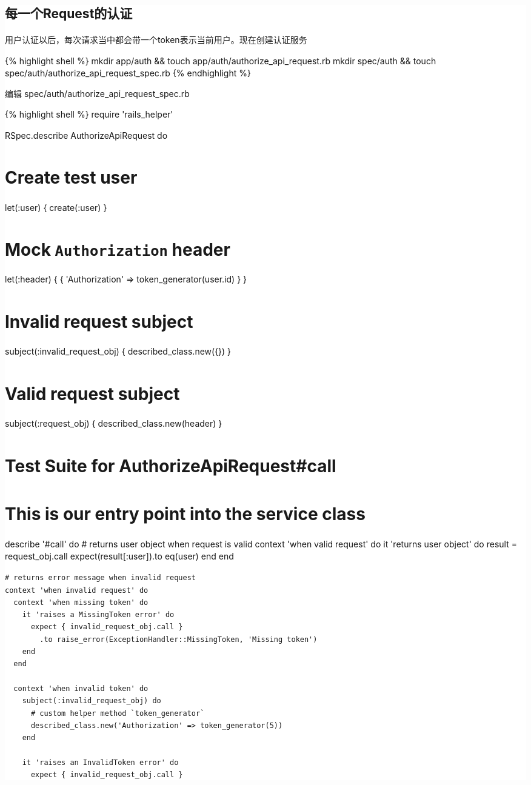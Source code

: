 ## 每一个Request的认证

用户认证以后，每次请求当中都会带一个token表示当前用户。现在创建认证服务

{% highlight shell %}
mkdir app/auth && touch app/auth/authorize_api_request.rb
mkdir spec/auth && touch spec/auth/authorize_api_request_spec.rb
{% endhighlight %}

编辑 spec/auth/authorize_api_request_spec.rb

{% highlight shell %}
require 'rails_helper'

RSpec.describe AuthorizeApiRequest do
  # Create test user
  let(:user) { create(:user) }
  # Mock `Authorization` header
  let(:header) { { 'Authorization' => token_generator(user.id) } }
  # Invalid request subject
  subject(:invalid_request_obj) { described_class.new({}) }
  # Valid request subject
  subject(:request_obj) { described_class.new(header) }

  # Test Suite for AuthorizeApiRequest#call
  # This is our entry point into the service class
  describe '#call' do
    # returns user object when request is valid
    context 'when valid request' do
      it 'returns user object' do
        result = request_obj.call
        expect(result[:user]).to eq(user)
      end
    end

    # returns error message when invalid request
    context 'when invalid request' do
      context 'when missing token' do
        it 'raises a MissingToken error' do
          expect { invalid_request_obj.call }
            .to raise_error(ExceptionHandler::MissingToken, 'Missing token')
        end
      end

      context 'when invalid token' do
        subject(:invalid_request_obj) do
          # custom helper method `token_generator`
          described_class.new('Authorization' => token_generator(5))
        end

        it 'raises an InvalidToken error' do
          expect { invalid_request_obj.call }